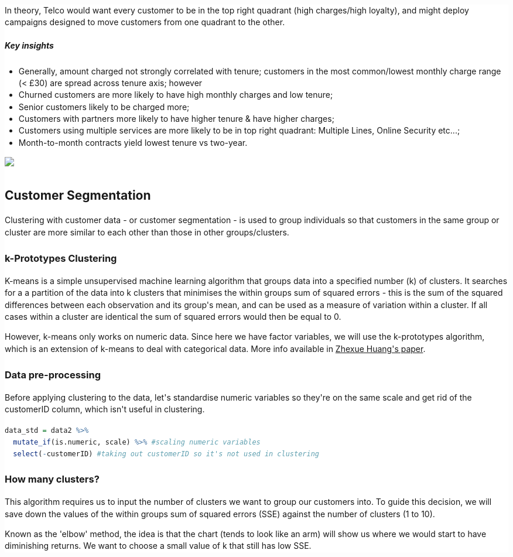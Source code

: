 In theory, Telco would want every customer to be in the top right quadrant (high charges/high loyalty), and might deploy campaigns designed to move customers from one quadrant to the other.

##### Key insights  
* Generally, amount charged not strongly correlated with tenure; customers in the most common/lowest monthly charge range (< £30) are spread across tenure axis; however  
* Churned customers are more likely to have high monthly charges and low tenure;  
* Senior customers likely to be charged more;
* Customers with partners more likely to have higher tenure & have higher charges;  
* Customers using multiple services are more likely to be in top right quadrant: Multiple Lines, Online Security etc...;  
* Month-to-month contracts yield lowest tenure vs two-year.  

![](index_clust_cust_files/figure-html/unnamed-chunk-14-1.png)

## Customer Segmentation

Clustering with customer data - or customer segmentation -  is used to group individuals so that customers in the same group or cluster are more similar to each other than those in other groups/clusters.

### k-Prototypes Clustering  

K-means is a simple unsupervised machine learning algorithm that groups data into a specified number (k) of clusters. It searches for a a partition of the data into k clusters that minimises the within groups sum of squared errors - this is the sum of the squared differences between each observation and its group's mean, and can be used as a measure of variation within a cluster. If all cases within a cluster are identical the sum of squared errors would then be equal to 0. 

However, k-means only works on numeric data. Since here we have factor variables, we will use the k-prototypes algorithm, which is an extension of k-means to deal with categorical data. More info available in [Zhexue Huang's paper](http://www.cs.ust.hk/~qyang/Teaching/537/Papers/huang98extensions.pdf).

### Data pre-processing

Before applying clustering to the data, let's standardise numeric variables so they're on the same scale and get rid of the customerID column, which isn't useful in clustering.


```r
data_std = data2 %>%
  mutate_if(is.numeric, scale) %>% #scaling numeric variables
  select(-customerID) #taking out customerID so it's not used in clustering
```

### How many clusters?

This algorithm requires us to input the number of clusters we want to group our customers into. To guide this decision, we will save down the values of the within groups sum of squared errors (SSE) against the number of clusters (1 to 10).

Known as the 'elbow' method, the idea is that the chart (tends to look like an arm) will show us where we would start to have diminishing returns. We want to choose a small value of k that still has low SSE.
